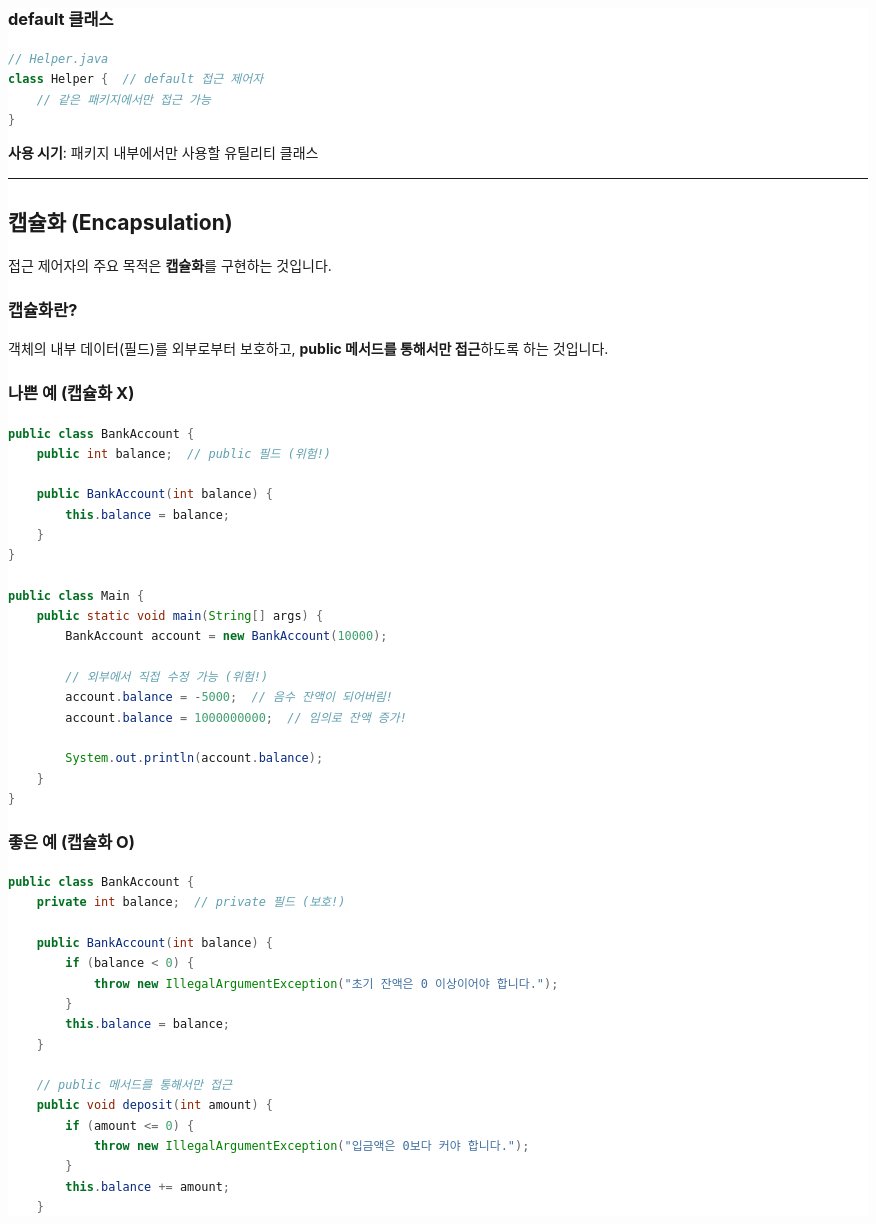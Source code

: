 ### default 클래스

```java
// Helper.java
class Helper {  // default 접근 제어자
    // 같은 패키지에서만 접근 가능
}
```

**사용 시기**: 패키지 내부에서만 사용할 유틸리티 클래스

---

## 캡슐화 (Encapsulation)

접근 제어자의 주요 목적은 **캡슐화**를 구현하는 것입니다.

### 캡슐화란?

객체의 내부 데이터(필드)를 외부로부터 보호하고, **public 메서드를 통해서만 접근**하도록 하는 것입니다.

### 나쁜 예 (캡슐화 X)

```java
public class BankAccount {
    public int balance;  // public 필드 (위험!)

    public BankAccount(int balance) {
        this.balance = balance;
    }
}

public class Main {
    public static void main(String[] args) {
        BankAccount account = new BankAccount(10000);

        // 외부에서 직접 수정 가능 (위험!)
        account.balance = -5000;  // 음수 잔액이 되어버림!
        account.balance = 1000000000;  // 임의로 잔액 증가!

        System.out.println(account.balance);
    }
}
```

### 좋은 예 (캡슐화 O)

```java
public class BankAccount {
    private int balance;  // private 필드 (보호!)

    public BankAccount(int balance) {
        if (balance < 0) {
            throw new IllegalArgumentException("초기 잔액은 0 이상이어야 합니다.");
        }
        this.balance = balance;
    }

    // public 메서드를 통해서만 접근
    public void deposit(int amount) {
        if (amount <= 0) {
            throw new IllegalArgumentException("입금액은 0보다 커야 합니다.");
        }
        this.balance += amount;
    }
```